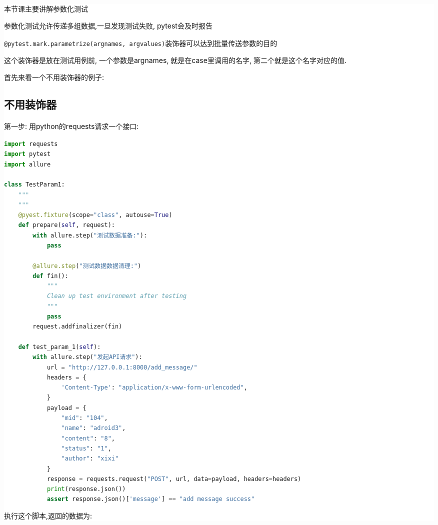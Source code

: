本节课主要讲解参数化测试

参数化测试允许传递多组数据,一旦发现测试失败, pytest会及时报告

`@pytest.mark.parametrize(argnames, argvalues)`装饰器可以达到批量传送参数的目的

这个装饰器是放在测试用例前, 一个参数是argnames, 就是在case里调用的名字, 第二个就是这个名字对应的值.

首先来看一个不用装饰器的例子:

## 不用装饰器

第一步: 用python的requests请求一个接口:

```python
import requests
import pytest
import allure

class TestParam1:
    """
    """
    @pyest.fixture(scope="class", autouse=True)
    def prepare(self, request):
        with allure.step("测试数据准备:"):
            pass
          
        @allure.step("测试数据数据清理:")
        def fin():
            """
            Clean up test environment after testing
            """
            pass
        request.addfinalizer(fin)
        
    def test_param_1(self):
        with allure.step("发起API请求"):
            url = "http://127.0.0.1:8000/add_message/"
            headers = {
                'Content-Type': "application/x-www-form-urlencoded",
            }
            payload = {
                "mid": "104",
                "name": "adroid3",
                "content": "8",
                "status": "1",
                "author": "xixi"
            }
            response = requests.request("POST", url, data=payload, headers=headers)
            print(response.json())
            assert response.json()['message'] == "add message success"
```

执行这个脚本,返回的数据为:
